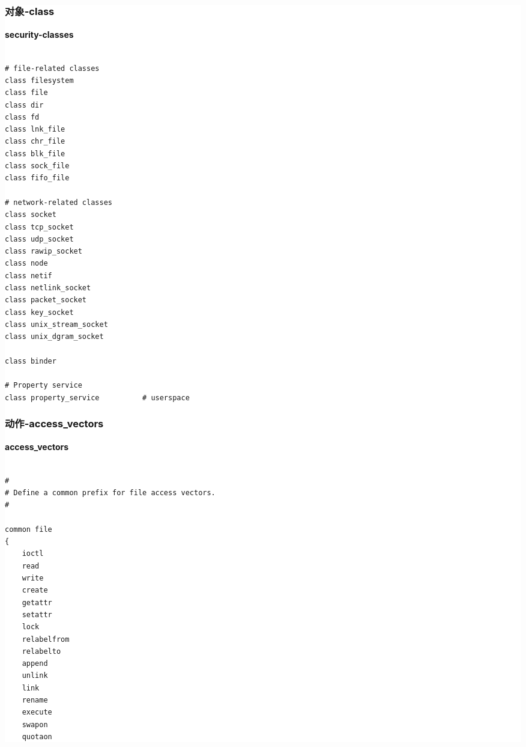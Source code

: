 ### 对象-class

**security-classes**

```txt

# file-related classes
class filesystem
class file
class dir
class fd
class lnk_file
class chr_file
class blk_file
class sock_file
class fifo_file

# network-related classes
class socket
class tcp_socket
class udp_socket
class rawip_socket
class node
class netif
class netlink_socket
class packet_socket
class key_socket
class unix_stream_socket
class unix_dgram_socket

class binder

# Property service
class property_service          # userspace

```

### 动作-access_vectors

**access_vectors**

```txt

#
# Define a common prefix for file access vectors.
#

common file
{
	ioctl
	read
	write
	create
	getattr
	setattr
	lock
	relabelfrom
	relabelto
	append
	unlink
	link
	rename
	execute
	swapon
	quotaon
```